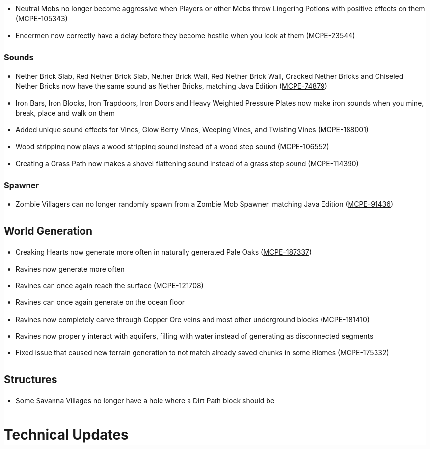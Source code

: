 - Neutral Mobs no longer become aggressive when Players or other Mobs throw Lingering Potions with positive effects on them ([MCPE-105343](https://bugs.mojang.com/browse/MCPE-105343))

- Endermen now correctly have a delay before they become hostile when you look at them ([MCPE-23544](https://bugs.mojang.com/browse/MCPE-23544))

### Sounds

- Nether Brick Slab, Red Nether Brick Slab, Nether Brick Wall, Red Nether Brick Wall, Cracked Nether Bricks and Chiseled Nether Bricks now have the same sound as Nether Bricks, matching Java Edition ([MCPE-74879](https://bugs.mojang.com/browse/MCPE-74879))

- Iron Bars, Iron Blocks, Iron Trapdoors, Iron Doors and Heavy Weighted Pressure Plates now make iron sounds when you mine, break, place and walk on them

- Added unique sound effects for Vines, Glow Berry Vines, Weeping Vines, and Twisting Vines ([MCPE-188001](https://bugs.mojang.com/browse/MCPE-188001))

- Wood stripping now plays a wood stripping sound instead of a wood step sound ([MCPE-106552](https://bugs.mojang.com/browse/MCPE-106552))

- Creating a Grass Path now makes a shovel flattening sound instead of a grass step sound ([MCPE-114390](https://bugs.mojang.com/browse/MCPE-114390))

### Spawner

- Zombie Villagers can no longer randomly spawn from a Zombie Mob Spawner, matching Java Edition ([MCPE-91436](https://bugs.mojang.com/browse/MCPE-91436))

## World Generation

- Creaking Hearts now generate more often in naturally generated Pale Oaks ([MCPE-187337](https://bugs.mojang.com/browse/MCPE-187337))

- Ravines now generate more often

- Ravines can once again reach the surface ([MCPE-121708](https://bugs.mojang.com/browse/MCPE-121708))

- Ravines can once again generate on the ocean floor

- Ravines now completely carve through Copper Ore veins and most other underground blocks ([MCPE-181410](https://bugs.mojang.com/browse/MCPE-181410))

- Ravines now properly interact with aquifers, filling with water instead of generating as disconnected segments

- Fixed issue that caused new terrain generation to not match already saved chunks in some Biomes ([MCPE-175332](https://bugs.mojang.com/browse/MCPE-175332))

## Structures

- Some Savanna Villages no longer have a hole where a Dirt Path block should be

# Technical Updates
